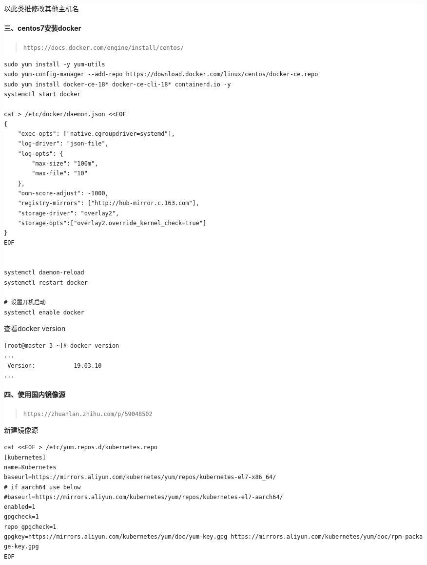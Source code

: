 以此类推修改其他主机名

#### 三、centos7安装docker

>`https://docs.docker.com/engine/install/centos/`

```
sudo yum install -y yum-utils
sudo yum-config-manager --add-repo https://download.docker.com/linux/centos/docker-ce.repo
sudo yum install docker-ce-18* docker-ce-cli-18* containerd.io -y
systemctl start docker

cat > /etc/docker/daemon.json <<EOF
{
    "exec-opts": ["native.cgroupdriver=systemd"],
    "log-driver": "json-file",
    "log-opts": {
        "max-size": "100m",
        "max-file": "10"
    },
    "oom-score-adjust": -1000,
    "registry-mirrors": ["http://hub-mirror.c.163.com"],
    "storage-driver": "overlay2",
    "storage-opts":["overlay2.override_kernel_check=true"]
}
EOF


systemctl daemon-reload
systemctl restart docker

# 设置开机启动
systemctl enable docker
```

查看docker version

```
[root@master-3 ~]# docker version
...
 Version:           19.03.10
...
```

#### 四、使用国内镜像源

>`https://zhuanlan.zhihu.com/p/59048502`

新建镜像源

```
cat <<EOF > /etc/yum.repos.d/kubernetes.repo
[kubernetes]
name=Kubernetes
baseurl=https://mirrors.aliyun.com/kubernetes/yum/repos/kubernetes-el7-x86_64/
# if aarch64 use below
#baseurl=https://mirrors.aliyun.com/kubernetes/yum/repos/kubernetes-el7-aarch64/
enabled=1
gpgcheck=1
repo_gpgcheck=1
gpgkey=https://mirrors.aliyun.com/kubernetes/yum/doc/yum-key.gpg https://mirrors.aliyun.com/kubernetes/yum/doc/rpm-package-key.gpg
EOF
```

